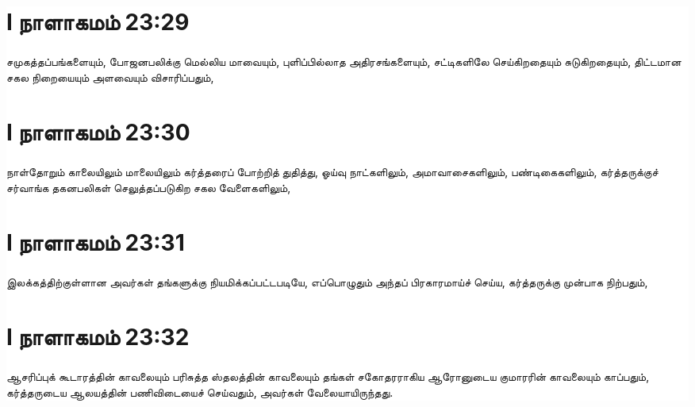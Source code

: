 # I நாளாகமம் 23:29

சமுகத்தப்பங்களையும், போஜனபலிக்கு மெல்லிய மாவையும், புளிப்பில்லாத அதிரசங்களையும், சட்டிகளிலே செய்கிறதையும் சுடுகிறதையும், திட்டமான சகல நிறையையும் அளவையும் விசாரிப்பதும்,

# I நாளாகமம் 23:30

நாள்தோறும் காலையிலும் மாலையிலும் கர்த்தரைப் போற்றித் துதித்து, ஓய்வு நாட்களிலும், அமாவாசைகளிலும், பண்டிகைகளிலும், கர்த்தருக்குச் சர்வாங்க தகனபலிகள் செலுத்தப்படுகிற சகல வேளைகளிலும்,

# I நாளாகமம் 23:31

இலக்கத்திற்குள்ளான அவர்கள் தங்களுக்கு நியமிக்கப்பட்டபடியே, எப்பொழுதும் அந்தப் பிரகாரமாய்ச் செய்ய, கர்த்தருக்கு முன்பாக நிற்பதும்,

# I நாளாகமம் 23:32

ஆசரிப்புக் கூடாரத்தின் காவலையும் பரிசுத்த ஸ்தலத்தின் காவலையும் தங்கள் சகோதரராகிய ஆரோனுடைய குமாரரின் காவலையும் காப்பதும், கர்த்தருடைய ஆலயத்தின் பணிவிடையைச் செய்வதும், அவர்கள் வேலையாயிருந்தது.

